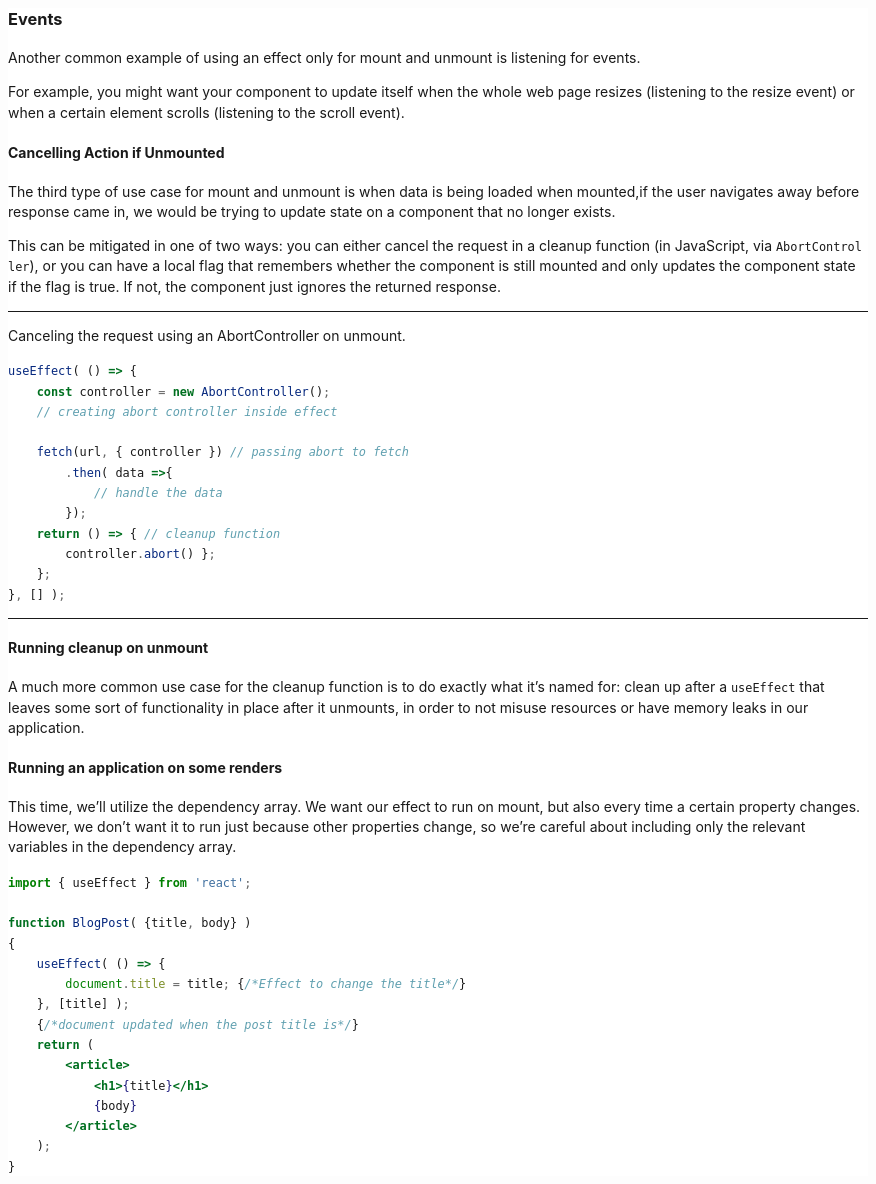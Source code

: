 ### Events

Another common example of using an effect only for mount and unmount is listening for events. 

For example, you might want your component to update itself when the whole web page resizes (listening to the resize event) or when a certain element scrolls (listening to the scroll event).

#### Cancelling Action if Unmounted

The third type of use case for mount and unmount is when data is being loaded when mounted,if the user navigates away before response came in, we would be trying to update state on a component that no longer exists.

This can be mitigated in one of two ways: you can either cancel the request in a cleanup function (in JavaScript, via `AbortController`), or you can have a local flag that remembers whether the component is still mounted and only updates the component state if the flag is true. If not, the component just ignores the returned response.

____

Canceling the request using an AbortController on unmount.

```jsx
useEffect( () => {
	const controller = new AbortController();
	// creating abort controller inside effect
	
	fetch(url, { controller }) // passing abort to fetch
		.then( data =>{
			// handle the data
		});
	return () => { // cleanup function
		controller.abort() };
	};
}, [] );
```

____

#### Running cleanup on unmount


A much more common use case for the cleanup function is to do exactly what it’s named for: clean up after a `useEffect` that leaves some sort of functionality in place after it unmounts, in order to not misuse resources or have memory leaks in our application.

#### Running an application on some renders

This time, we’ll utilize the dependency array. We want our effect to run on mount, but also every time a certain property changes. However, we don’t want it to run just because other properties change, so we’re careful about including only the relevant variables in the dependency array.

```jsx
import { useEffect } from 'react';

function BlogPost( {title, body} )
{
	useEffect( () => {
		document.title = title; {/*Effect to change the title*/}
	}, [title] );
	{/*document updated when the post title is*/}
	return (
		<article>
			<h1>{title}</h1>
			{body}
		</article>
	);
}

```